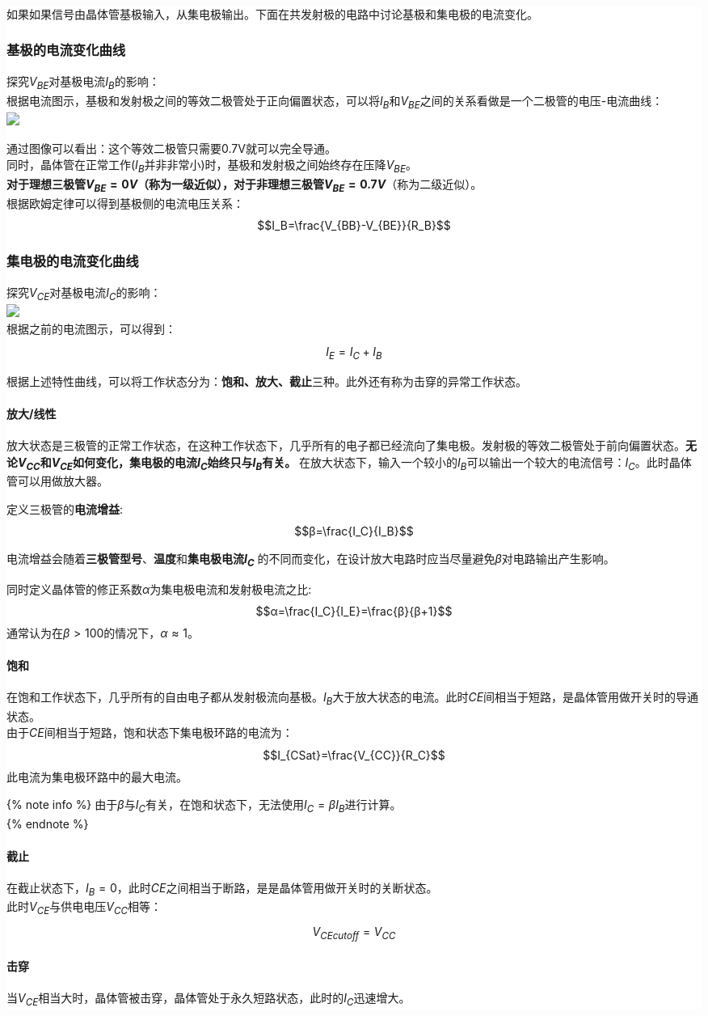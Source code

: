 如果如果信号由晶体管基极输入，从集电极输出。下面在共发射极的电路中讨论基极和集电极的电流变化。  

### 基极的电流变化曲线
探究$V_{BE}$对基极电流$I_B$的影响：  
根据电流图示，基极和发射极之间的等效二极管处于正向偏置状态，可以将$I_B$和$V_{BE}$之间的关系看做是一个二极管的电压-电流曲线：  
<img src = https://cdn.jsdelivr.net/gh/l61012345/Pic/img/20211028215817.png width=20%>  

通过图像可以看出：这个等效二极管只需要0.7V就可以完全导通。  
同时，晶体管在正常工作($I_B$并非非常小)时，基极和发射极之间始终存在压降$V_{BE}$。  
**对于理想三极管$V_{BE}=0V$（称为一级近似），对于非理想三极管$V_{BE}=0.7V$**（称为二级近似）。  
根据欧姆定律可以得到基极侧的电流电压关系：  
$$I_B=\frac{V_{BB}-V_{BE}}{R_B}$$

### 集电极的电流变化曲线
探究$V_{CE}$对基极电流$I_C$的影响：  
<img src = https://cdn.jsdelivr.net/gh/l61012345/Pic/img/20211028220139.png width=50%>  
根据之前的电流图示，可以得到：  
$$I_E=I_C+I_B$$

根据上述特性曲线，可以将工作状态分为：**饱和、放大、截止**三种。此外还有称为击穿的异常工作状态。  

#### 放大/线性
放大状态是三极管的正常工作状态，在这种工作状态下，几乎所有的电子都已经流向了集电极。发射极的等效二极管处于前向偏置状态。**无论$V_{CC}$和$V_{CE}$如何变化，集电极的电流$I_C$始终只与$I_B$有关。**
在放大状态下，输入一个较小的$I_B$可以输出一个较大的电流信号：$I_C$。此时晶体管可以用做放大器。  

定义三极管的**电流增益**:
$$β=\frac{I_C}{I_B}$$

电流增益会随着**三极管型号**、**温度**和**集电极电流$I_C$**
的不同而变化，在设计放大电路时应当尽量避免$β$对电路输出产生影响。    

同时定义晶体管的修正系数$α$为集电极电流和发射极电流之比:  
$$α=\frac{I_C}{I_E}=\frac{β}{β+1}$$
通常认为在$β>100$的情况下，$α≈1$。  

#### 饱和
在饱和工作状态下，几乎所有的自由电子都从发射极流向基极。$I_B$大于放大状态的电流。此时$CE$间相当于短路，是晶体管用做开关时的导通状态。  
由于$CE$间相当于短路，饱和状态下集电极环路的电流为：  
$$I_{CSat}=\frac{V_{CC}}{R_C}$$
此电流为集电极环路中的最大电流。  

{% note info %}
由于$β$与$I_C$有关，在饱和状态下，无法使用$I_C=βI_B$进行计算。  
{% endnote %}


#### 截止
在截止状态下，$I_B=0$，此时$CE$之间相当于断路，是是晶体管用做开关时的关断状态。  
此时$V_{CE}$与供电电压$V_{CC}$相等：  
$$V_{CEcutoff}=V_{CC}$$

#### 击穿
当$V_{CE}$相当大时，晶体管被击穿，晶体管处于永久短路状态，此时的$I_C$迅速增大。  
